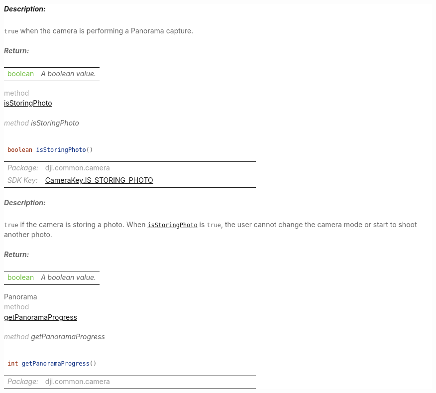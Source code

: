 
##### Description:



<font color="#666"><code>true</code> when the camera is performing a Panorama capture.



##### Return:

<html><table class="table-inline-parameters"><tr valign="top"><td><font color="#70BF41">boolean</td><td><font color="#666"><i>A boolean value.</i></td></tr></table></html></div>

<div class="api-row" id="djicamera_djicamerasystemstate_isstoringphoto"><div class="api-col left"></div><div class="api-col middle" style="color:#AAA">method</div><div class="api-col right"><a class="trigger" href="#djicamera_djicamerasystemstate_isstoringphoto_inline">isStoringPhoto</a></div></div><div class="inline-doc" id="djicamera_djicamerasystemstate_isstoringphoto_inline"

><div class="article"><h6 ><font color="#AAA">method </font>isStoringPhoto</h6></div>

~~~java
 boolean isStoringPhoto() 
~~~

<html><table class="table-supportedby"><tr valign="top"><td width=15%><font color="#999"><i>Package:</i></td><td width=85%><font color="#999">dji.common.camera</td></tr><tr valign="top"><td width=15%><font color="#999"><i>SDK Key:</i></td><td width=85%><font color="#999"><a href="/Components/KeyManager/DJICameraKey.html#camerakey_is_storing_photo_key">CameraKey.IS_STORING_PHOTO</a></td></tr></table></html>



##### Description:



<font color="#666"><code>true</code> if the camera is storing a photo. When <code><a href="/Components/Camera/DJICamera_DJICameraSystemState.html#djicamera_djicamerasystemstate_isstoringphoto">isStoringPhoto</a></code> is <code>true</code>, the user cannot change the camera mode or start to shoot another photo.



##### Return:

<html><table class="table-inline-parameters"><tr valign="top"><td><font color="#70BF41">boolean</td><td><font color="#666"><i>A boolean value.</i></td></tr></table></html></div>

<div class="api-row" id="djicamera_djicamerasystemstate_panoramaprogress"><div class="api-col left">Panorama</div><div class="api-col middle" style="color:#AAA">method</div><div class="api-col right"><a class="trigger" href="#djicamera_djicamerasystemstate_panoramaprogress_inline">getPanoramaProgress</a></div></div><div class="inline-doc" id="djicamera_djicamerasystemstate_panoramaprogress_inline"

><div class="article"><h6 ><font color="#AAA">method </font>getPanoramaProgress</h6></div>

~~~java
 int getPanoramaProgress() 
~~~

<html><table class="table-supportedby"><tr valign="top"><td width=15%><font color="#999"><i>Package:</i></td><td width=85%><font color="#999">dji.common.camera</td></tr></table></html>
